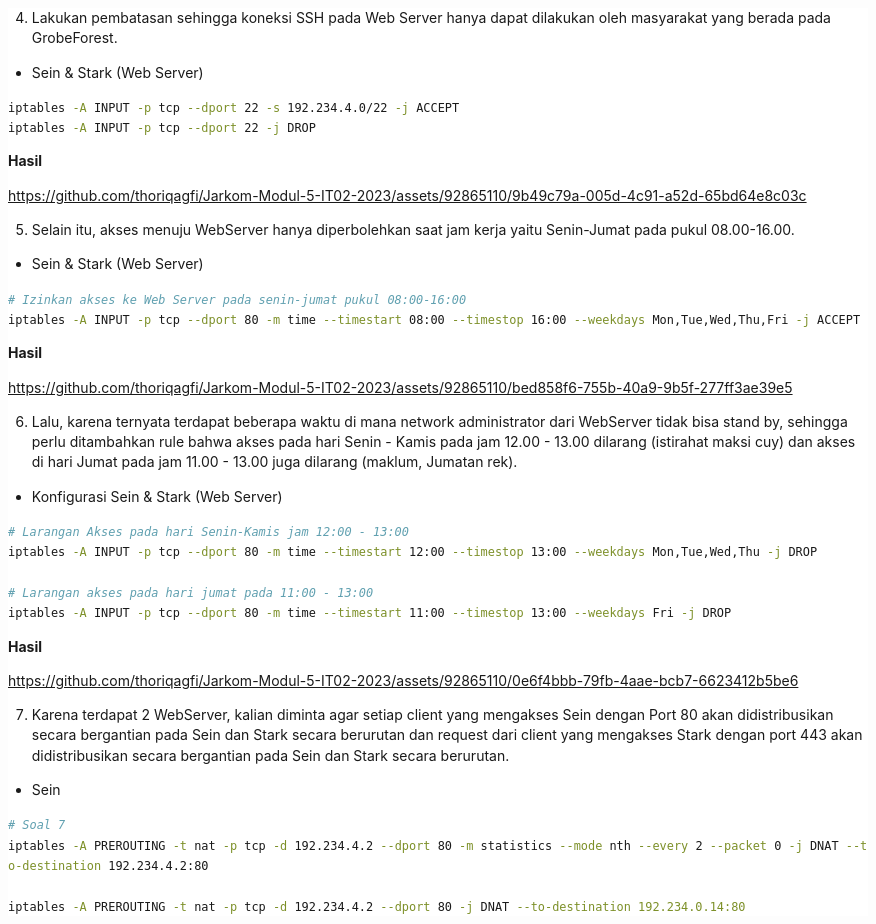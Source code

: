 4. Lakukan pembatasan sehingga koneksi SSH pada Web Server hanya dapat dilakukan oleh masyarakat yang berada pada GrobeForest.

  - Sein & Stark (Web Server)
```bash
iptables -A INPUT -p tcp --dport 22 -s 192.234.4.0/22 -j ACCEPT
iptables -A INPUT -p tcp --dport 22 -j DROP
```

**Hasil**

https://github.com/thoriqagfi/Jarkom-Modul-5-IT02-2023/assets/92865110/9b49c79a-005d-4c91-a52d-65bd64e8c03c

5. Selain itu, akses menuju WebServer hanya diperbolehkan saat jam kerja yaitu Senin-Jumat pada pukul 08.00-16.00.
  - Sein & Stark (Web Server)
```bash
# Izinkan akses ke Web Server pada senin-jumat pukul 08:00-16:00
iptables -A INPUT -p tcp --dport 80 -m time --timestart 08:00 --timestop 16:00 --weekdays Mon,Tue,Wed,Thu,Fri -j ACCEPT
```

**Hasil**

https://github.com/thoriqagfi/Jarkom-Modul-5-IT02-2023/assets/92865110/bed858f6-755b-40a9-9b5f-277ff3ae39e5

6. Lalu, karena ternyata terdapat beberapa waktu di mana network administrator dari WebServer tidak bisa stand by, sehingga perlu ditambahkan rule bahwa akses pada hari Senin - Kamis pada jam 12.00 - 13.00 dilarang (istirahat maksi cuy) dan akses di hari Jumat pada jam 11.00 - 13.00 juga dilarang (maklum, Jumatan rek).

  - Konfigurasi Sein & Stark (Web Server)
```bash
# Larangan Akses pada hari Senin-Kamis jam 12:00 - 13:00
iptables -A INPUT -p tcp --dport 80 -m time --timestart 12:00 --timestop 13:00 --weekdays Mon,Tue,Wed,Thu -j DROP

# Larangan akses pada hari jumat pada 11:00 - 13:00
iptables -A INPUT -p tcp --dport 80 -m time --timestart 11:00 --timestop 13:00 --weekdays Fri -j DROP
```

**Hasil**

https://github.com/thoriqagfi/Jarkom-Modul-5-IT02-2023/assets/92865110/0e6f4bbb-79fb-4aae-bcb7-6623412b5be6

7. Karena terdapat 2 WebServer, kalian diminta agar setiap client yang mengakses Sein dengan Port 80 akan didistribusikan secara bergantian pada Sein dan Stark secara berurutan dan request dari client yang mengakses Stark dengan port 443 akan didistribusikan secara bergantian pada Sein dan Stark secara berurutan.
  - Sein
```bash
# Soal 7
iptables -A PREROUTING -t nat -p tcp -d 192.234.4.2 --dport 80 -m statistics --mode nth --every 2 --packet 0 -j DNAT --to-destination 192.234.4.2:80

iptables -A PREROUTING -t nat -p tcp -d 192.234.4.2 --dport 80 -j DNAT --to-destination 192.234.0.14:80
```
